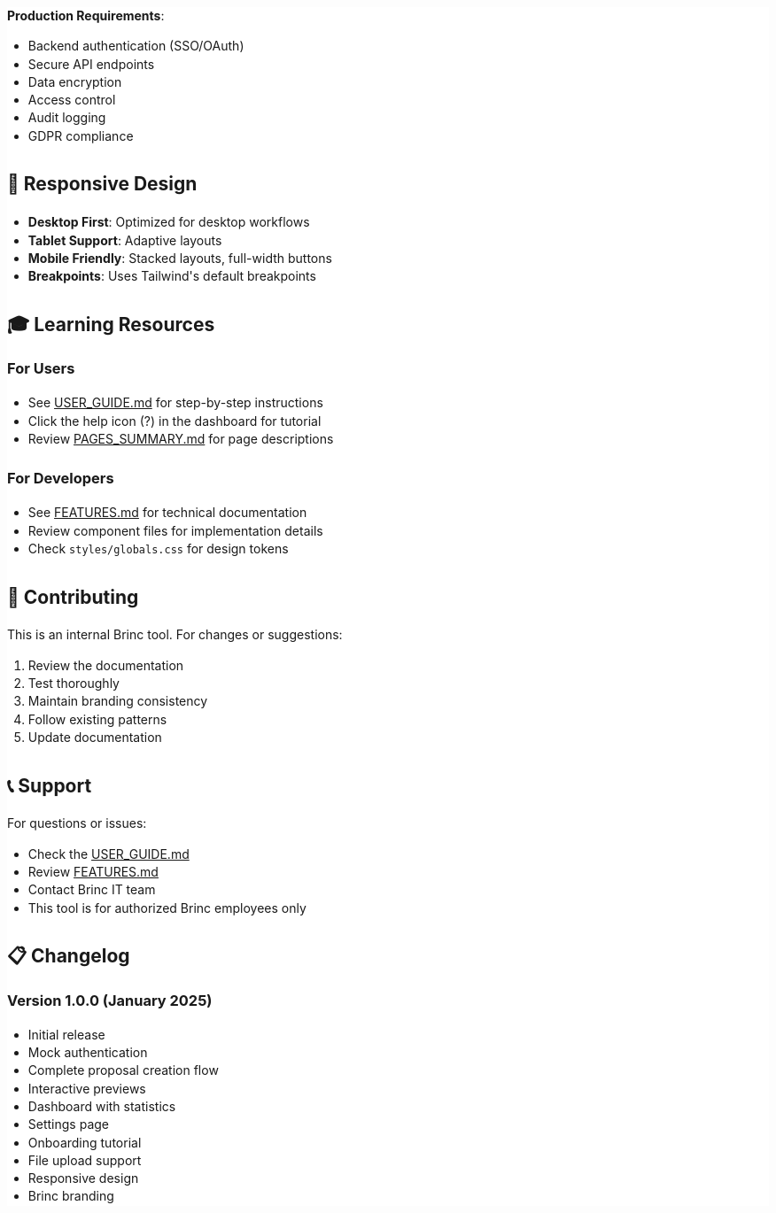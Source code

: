 **Production Requirements**:
- Backend authentication (SSO/OAuth)
- Secure API endpoints
- Data encryption
- Access control
- Audit logging
- GDPR compliance

## 📱 Responsive Design

- **Desktop First**: Optimized for desktop workflows
- **Tablet Support**: Adaptive layouts
- **Mobile Friendly**: Stacked layouts, full-width buttons
- **Breakpoints**: Uses Tailwind's default breakpoints

## 🎓 Learning Resources

### For Users
- See [USER_GUIDE.md](./USER_GUIDE.md) for step-by-step instructions
- Click the help icon (?) in the dashboard for tutorial
- Review [PAGES_SUMMARY.md](./PAGES_SUMMARY.md) for page descriptions

### For Developers
- See [FEATURES.md](./FEATURES.md) for technical documentation
- Review component files for implementation details
- Check `styles/globals.css` for design tokens

## 🤝 Contributing

This is an internal Brinc tool. For changes or suggestions:
1. Review the documentation
2. Test thoroughly
3. Maintain branding consistency
4. Follow existing patterns
5. Update documentation

## 📞 Support

For questions or issues:
- Check the [USER_GUIDE.md](./USER_GUIDE.md)
- Review [FEATURES.md](./FEATURES.md)
- Contact Brinc IT team
- This tool is for authorized Brinc employees only

## 📋 Changelog

### Version 1.0.0 (January 2025)
- Initial release
- Mock authentication
- Complete proposal creation flow
- Interactive previews
- Dashboard with statistics
- Settings page
- Onboarding tutorial
- File upload support
- Responsive design
- Brinc branding
